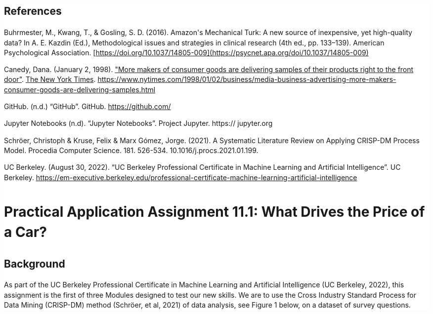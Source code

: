 ## 

## References

Buhrmester, M., Kwang, T., & Gosling, S. D. (2016). Amazon's Mechanical
Turk: A new source of inexpensive, yet high-quality data? In A. E.
Kazdin (Ed.), Methodological issues and strategies in clinical
research (4th ed., pp. 133–139). American Psychological
Association. [https://doi.org/10.1037/14805-009](https://psycnet.apa.org/doi/10.1037/14805-009)

Canedy, Dana. (January 2, 1998). ["More makers of consumer goods are
delivering samples of their products right to the front
door"](https://www.nytimes.com/1998/01/02/business/media-business-advertising-more-makers-consumer-goods-are-delivering-samples.html). [The
New York Times](https://en.wikipedia.org/wiki/The_New_York_Times).
<https://www.nytimes.com/1998/01/02/business/media-business-advertising-more-makers-consumer-goods-are-delivering-samples.html>

GitHub. (n.d.) “GitHub”. GitHub. <https://github.com/>

Jupyter Notebooks (n.d). “Jupyter Notebooks”. Project Jupyter. https://
jupyter.org

Schröer, Christoph & Kruse, Felix & Marx Gómez, Jorge. (2021). A
Systematic Literature Review on Applying CRISP-DM Process Model.
Procedia Computer Science. 181. 526-534. 10.1016/j.procs.2021.01.199.

UC Berkeley. (August 30, 2022). “UC Berkeley Professional Certificate in
Machine Learning and Artificial Intelligence”. UC Berkeley.
https://em-executive.berkeley.edu/professional-certificate-machine-learning-artificial-intelligence
# Practical Application Assignment 11.1: What Drives the Price of a Car?

## Background

As part of the UC Berkeley Professional Certificate in Machine Learning
and Artificial Intelligence (UC Berkeley, 2022), this assignment is the
first of three Modules designed to test our new skills. We are to use
the Cross Industry Standard Process for Data Mining (CRISP-DM) method
(Schröer, et al, 2021) of data analysis, see Figure 1 below, on a
dataset of survey questions.
